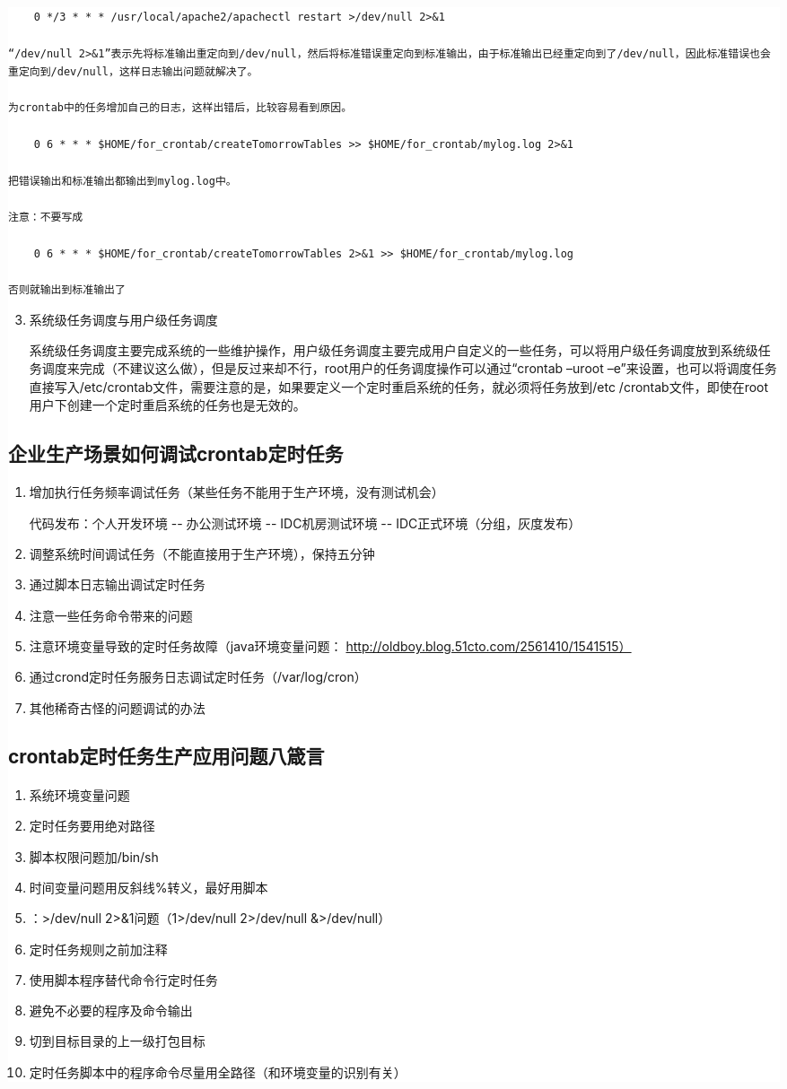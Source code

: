 		0 */3 * * * /usr/local/apache2/apachectl restart >/dev/null 2>&1

	“/dev/null 2>&1”表示先将标准输出重定向到/dev/null，然后将标准错误重定向到标准输出，由于标准输出已经重定向到了/dev/null，因此标准错误也会重定向到/dev/null，这样日志输出问题就解决了。
	
	为crontab中的任务增加自己的日志，这样出错后，比较容易看到原因。
	
		0 6 * * * $HOME/for_crontab/createTomorrowTables >> $HOME/for_crontab/mylog.log 2>&1

	把错误输出和标准输出都输出到mylog.log中。

	注意：不要写成

		0 6 * * * $HOME/for_crontab/createTomorrowTables 2>&1 >> $HOME/for_crontab/mylog.log

	否则就输出到标准输出了

3. 系统级任务调度与用户级任务调度

	系统级任务调度主要完成系统的一些维护操作，用户级任务调度主要完成用户自定义的一些任务，可以将用户级任务调度放到系统级任务调度来完成（不建议这么做），但是反过来却不行，root用户的任务调度操作可以通过“crontab –uroot –e”来设置，也可以将调度任务直接写入/etc/crontab文件，需要注意的是，如果要定义一个定时重启系统的任务，就必须将任务放到/etc /crontab文件，即使在root用户下创建一个定时重启系统的任务也是无效的。

## 企业生产场景如何调试crontab定时任务

1. 增加执行任务频率调试任务（某些任务不能用于生产环境，没有测试机会）

	代码发布：个人开发环境 -- 办公测试环境 -- IDC机房测试环境 -- IDC正式环境（分组，灰度发布）

2. 调整系统时间调试任务（不能直接用于生产环境），保持五分钟

3. 通过脚本日志输出调试定时任务

4. 注意一些任务命令带来的问题

5. 注意环境变量导致的定时任务故障（java环境变量问题： http://oldboy.blog.51cto.com/2561410/1541515）

6. 通过crond定时任务服务日志调试定时任务（/var/log/cron）

7. 其他稀奇古怪的问题调试的办法

## crontab定时任务生产应用问题八箴言

1. 系统环境变量问题

2. 定时任务要用绝对路径

3. 脚本权限问题加/bin/sh

4. 时间变量问题用反斜线\%转义，最好用脚本

5. ：>/dev/null 2>&1问题（1>/dev/null  2>/dev/null  &>/dev/null）

6. 定时任务规则之前加注释

7. 使用脚本程序替代命令行定时任务

8. 避免不必要的程序及命令输出

9. 切到目标目录的上一级打包目标

10. 定时任务脚本中的程序命令尽量用全路径（和环境变量的识别有关）





		
		
		


